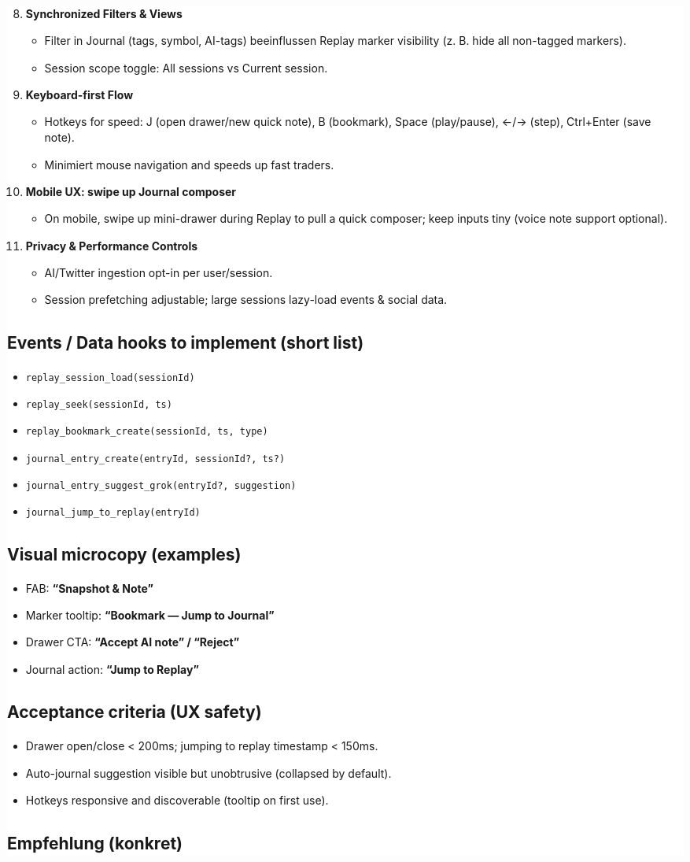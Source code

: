 8. **Synchronized Filters & Views**
    
    - Filter in Journal (tags, symbol, AI-tags) beeinflussen Replay marker visibility (z. B. hide all non-tagged markers).
        
    - Session scope toggle: All sessions vs Current session.
        
9. **Keyboard-first Flow**
    
    - Hotkeys for speed: J (open drawer/new quick note), B (bookmark), Space (play/pause), ←/→ (step), Ctrl+Enter (save note).
        
    - Minimiert mouse navigation and speeds up fast traders.
        
10. **Mobile UX: swipe up Journal composer**
    
    - On mobile, swipe up mini-drawer during Replay to pull a quick composer; keep inputs tiny (voice note support optional).
        
11. **Privacy & Performance Controls**
    
    - AI/Twitter ingestion opt-in per user/session.
        
    - Session prefetching adjustable; large sessions lazy-load events & social data.
        

## Events / Data hooks to implement (short list)

- `replay_session_load(sessionId)`
    
- `replay_seek(sessionId, ts)`
    
- `replay_bookmark_create(sessionId, ts, type)`
    
- `journal_entry_create(entryId, sessionId?, ts?)`
    
- `journal_entry_suggest_grok(entryId?, suggestion)`
    
- `journal_jump_to_replay(entryId)`
    

## Visual microcopy (examples)

- FAB: **“Snapshot & Note”**
    
- Marker tooltip: **“Bookmark — Jump to Journal”**
    
- Drawer CTA: **“Accept AI note” / “Reject”**
    
- Journal action: **“Jump to Replay”**
    

## Acceptance criteria (UX safety)

- Drawer open/close < 200ms; jumping to replay timestamp < 150ms.
    
- Auto-journal suggestion visible but unobtrusive (collapsed by default).
    
- Hotkeys responsive and discoverable (tooltip on first use).
## Empfehlung (konkret)
